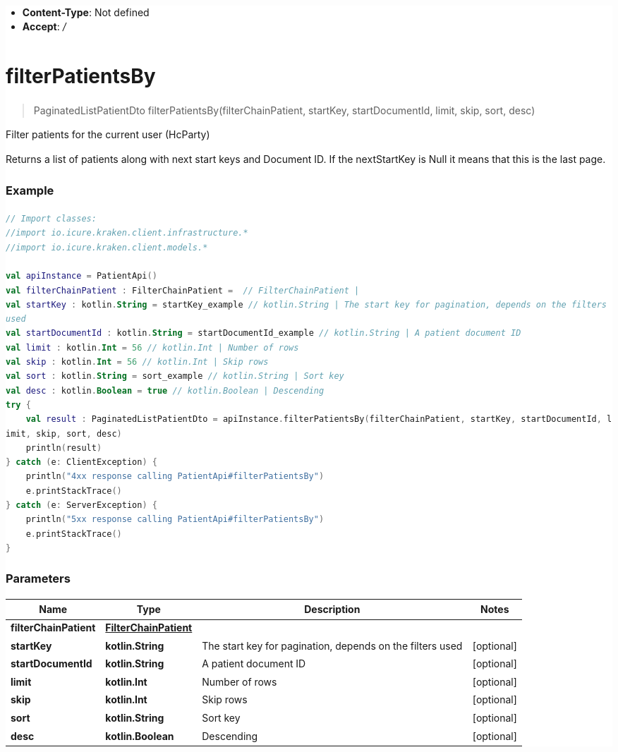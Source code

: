  - **Content-Type**: Not defined
 - **Accept**: */*

<a name="filterPatientsBy"></a>
# **filterPatientsBy**
> PaginatedListPatientDto filterPatientsBy(filterChainPatient, startKey, startDocumentId, limit, skip, sort, desc)

Filter patients for the current user (HcParty) 

Returns a list of patients along with next start keys and Document ID. If the nextStartKey is Null it means that this is the last page.

### Example
```kotlin
// Import classes:
//import io.icure.kraken.client.infrastructure.*
//import io.icure.kraken.client.models.*

val apiInstance = PatientApi()
val filterChainPatient : FilterChainPatient =  // FilterChainPatient | 
val startKey : kotlin.String = startKey_example // kotlin.String | The start key for pagination, depends on the filters used
val startDocumentId : kotlin.String = startDocumentId_example // kotlin.String | A patient document ID
val limit : kotlin.Int = 56 // kotlin.Int | Number of rows
val skip : kotlin.Int = 56 // kotlin.Int | Skip rows
val sort : kotlin.String = sort_example // kotlin.String | Sort key
val desc : kotlin.Boolean = true // kotlin.Boolean | Descending
try {
    val result : PaginatedListPatientDto = apiInstance.filterPatientsBy(filterChainPatient, startKey, startDocumentId, limit, skip, sort, desc)
    println(result)
} catch (e: ClientException) {
    println("4xx response calling PatientApi#filterPatientsBy")
    e.printStackTrace()
} catch (e: ServerException) {
    println("5xx response calling PatientApi#filterPatientsBy")
    e.printStackTrace()
}
```

### Parameters

Name | Type | Description  | Notes
------------- | ------------- | ------------- | -------------
 **filterChainPatient** | [**FilterChainPatient**](FilterChainPatient.md)|  |
 **startKey** | **kotlin.String**| The start key for pagination, depends on the filters used | [optional]
 **startDocumentId** | **kotlin.String**| A patient document ID | [optional]
 **limit** | **kotlin.Int**| Number of rows | [optional]
 **skip** | **kotlin.Int**| Skip rows | [optional]
 **sort** | **kotlin.String**| Sort key | [optional]
 **desc** | **kotlin.Boolean**| Descending | [optional]
